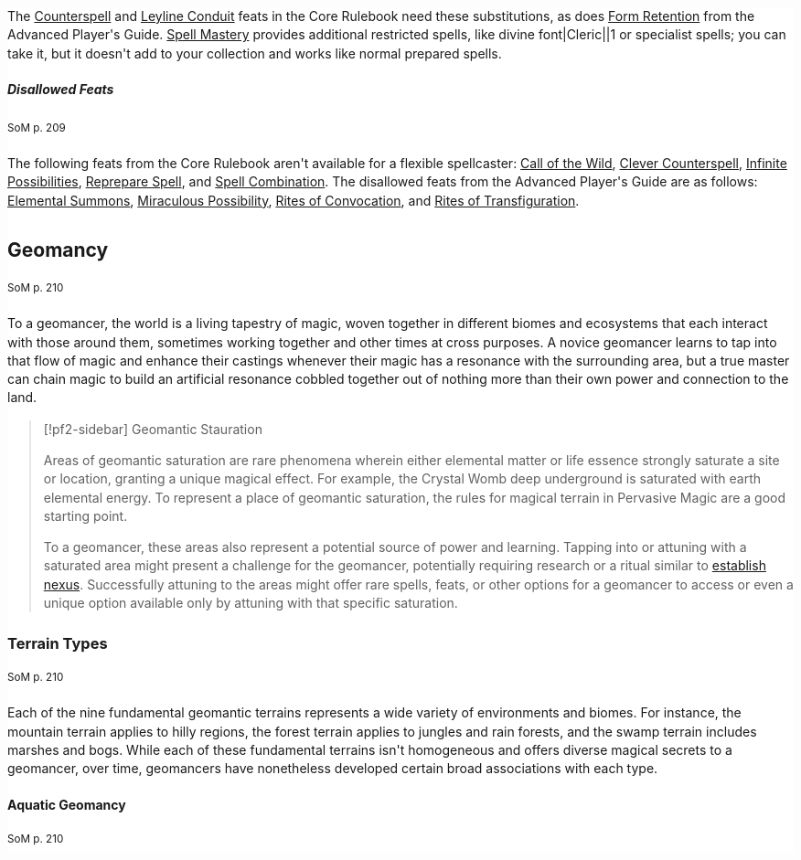 The [Counterspell](/compendium/feats/counterspell-wizard.md) and [Leyline Conduit](/compendium/feats/leyline-conduit.md) feats in the Core Rulebook need these substitutions, as does [Form Retention](/compendium/feats/form-retention-apg.md) from the Advanced Player's Guide. [Spell Mastery](/compendium/feats/spell-mastery-apg.md) provides additional restricted spells, like divine font|Cleric||1 or specialist spells; you can take it, but it doesn't add to your collection and works like normal prepared spells.

##### Disallowed Feats
<sup>SoM p. 209</sup>

The following feats from the Core Rulebook aren't available for a flexible spellcaster: [Call of the Wild](/compendium/feats/call-of-the-wild.md), [Clever Counterspell](/compendium/feats/clever-counterspell.md), [Infinite Possibilities](/compendium/feats/infinite-possibilities.md), [Reprepare Spell](/compendium/feats/reprepare-spell.md), and [Spell Combination](/compendium/feats/spell-combination.md). The disallowed feats from the Advanced Player's Guide are as follows: [Elemental Summons](/compendium/feats/elemental-summons-apg.md), [Miraculous Possibility](/compendium/feats/miraculous-possibility-apg.md), [Rites of Convocation](/compendium/feats/rites-of-convocation-apg.md), and [Rites of Transfiguration](/compendium/feats/rites-of-transfiguration-apg.md).

## Geomancy
<sup>SoM p. 210</sup>

To a geomancer, the world is a living tapestry of magic, woven together in different biomes and ecosystems that each interact with those around them, sometimes working together and other times at cross purposes. A novice geomancer learns to tap into that flow of magic and enhance their castings whenever their magic has a resonance with the surrounding area, but a true master can chain magic to build an artificial resonance cobbled together out of nothing more than their own power and connection to the land.

> [!pf2-sidebar] Geomantic Stauration
> 
> Areas of geomantic saturation are rare phenomena wherein either elemental matter or life essence strongly saturate a site or location, granting a unique magical effect. For example, the Crystal Womb deep underground is saturated with earth elemental energy. To represent a place of geomantic saturation, the rules for magical terrain in Pervasive Magic are a good starting point.
> 
> To a geomancer, these areas also represent a potential source of power and learning. Tapping into or attuning with a saturated area might present a challenge for the geomancer, potentially requiring research or a ritual similar to [establish nexus](/compendium/spells/rituals/establish-nexus-som.md). Successfully attuning to the areas might offer rare spells, feats, or other options for a geomancer to access or even a unique option available only by attuning with that specific saturation.

### Terrain Types
<sup>SoM p. 210</sup>

Each of the nine fundamental geomantic terrains represents a wide variety of environments and biomes. For instance, the mountain terrain applies to hilly regions, the forest terrain applies to jungles and rain forests, and the swamp terrain includes marshes and bogs. While each of these fundamental terrains isn't homogeneous and offers diverse magical secrets to a geomancer, over time, geomancers have nonetheless developed certain broad associations with each type.

#### Aquatic Geomancy
<sup>SoM p. 210</sup>
